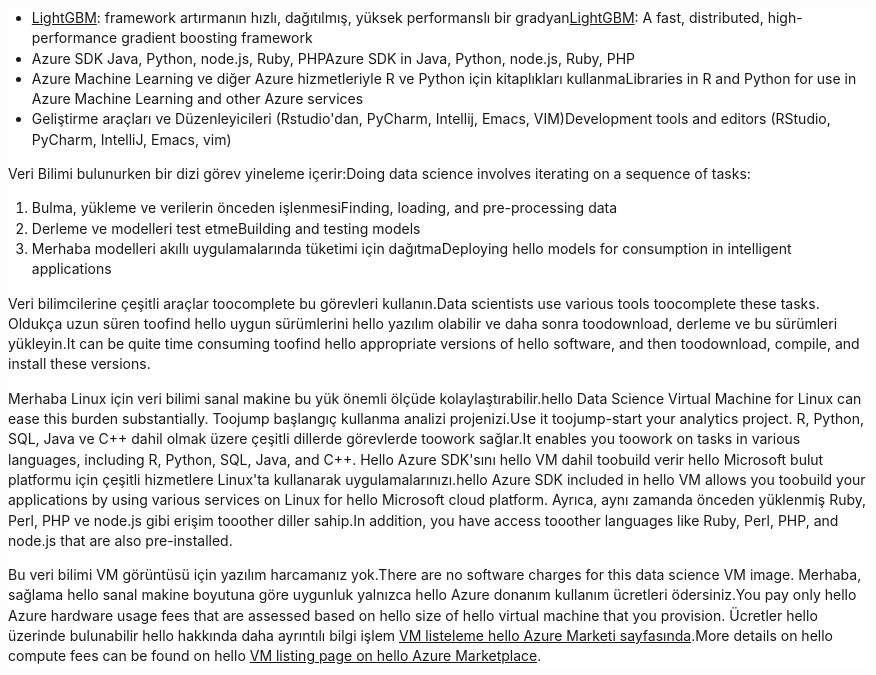   * <span data-ttu-id="039ae-131">[LightGBM](https://github.com/Microsoft/LightGBM): framework artırmanın hızlı, dağıtılmış, yüksek performanslı bir gradyan</span><span class="sxs-lookup"><span data-stu-id="039ae-131">[LightGBM](https://github.com/Microsoft/LightGBM): A fast, distributed, high-performance gradient boosting framework</span></span>
* <span data-ttu-id="039ae-132">Azure SDK Java, Python, node.js, Ruby, PHP</span><span class="sxs-lookup"><span data-stu-id="039ae-132">Azure SDK in Java, Python, node.js, Ruby, PHP</span></span>
* <span data-ttu-id="039ae-133">Azure Machine Learning ve diğer Azure hizmetleriyle R ve Python için kitaplıkları kullanma</span><span class="sxs-lookup"><span data-stu-id="039ae-133">Libraries in R and Python for use in Azure Machine Learning and other Azure services</span></span>
* <span data-ttu-id="039ae-134">Geliştirme araçları ve Düzenleyicileri (Rstudio'dan, PyCharm, Intellij, Emacs, VIM)</span><span class="sxs-lookup"><span data-stu-id="039ae-134">Development tools and editors (RStudio, PyCharm, IntelliJ, Emacs, vim)</span></span>


<span data-ttu-id="039ae-135">Veri Bilimi bulunurken bir dizi görev yineleme içerir:</span><span class="sxs-lookup"><span data-stu-id="039ae-135">Doing data science involves iterating on a sequence of tasks:</span></span>

1. <span data-ttu-id="039ae-136">Bulma, yükleme ve verilerin önceden işlenmesi</span><span class="sxs-lookup"><span data-stu-id="039ae-136">Finding, loading, and pre-processing data</span></span>
2. <span data-ttu-id="039ae-137">Derleme ve modelleri test etme</span><span class="sxs-lookup"><span data-stu-id="039ae-137">Building and testing models</span></span>
3. <span data-ttu-id="039ae-138">Merhaba modelleri akıllı uygulamalarında tüketimi için dağıtma</span><span class="sxs-lookup"><span data-stu-id="039ae-138">Deploying hello models for consumption in intelligent applications</span></span>

<span data-ttu-id="039ae-139">Veri bilimcilerine çeşitli araçlar toocomplete bu görevleri kullanın.</span><span class="sxs-lookup"><span data-stu-id="039ae-139">Data scientists use various tools toocomplete these tasks.</span></span> <span data-ttu-id="039ae-140">Oldukça uzun süren toofind hello uygun sürümlerini hello yazılım olabilir ve daha sonra toodownload, derleme ve bu sürümleri yükleyin.</span><span class="sxs-lookup"><span data-stu-id="039ae-140">It can be quite time consuming toofind hello appropriate versions of hello software, and then toodownload, compile, and install these versions.</span></span>

<span data-ttu-id="039ae-141">Merhaba Linux için veri bilimi sanal makine bu yük önemli ölçüde kolaylaştırabilir.</span><span class="sxs-lookup"><span data-stu-id="039ae-141">hello Data Science Virtual Machine for Linux can ease this burden substantially.</span></span> <span data-ttu-id="039ae-142">Toojump başlangıç kullanma analizi projenizi.</span><span class="sxs-lookup"><span data-stu-id="039ae-142">Use it toojump-start your analytics project.</span></span> <span data-ttu-id="039ae-143">R, Python, SQL, Java ve C++ dahil olmak üzere çeşitli dillerde görevlerde toowork sağlar.</span><span class="sxs-lookup"><span data-stu-id="039ae-143">It enables you toowork on tasks in various languages, including R, Python, SQL, Java, and C++.</span></span> <span data-ttu-id="039ae-144">Hello Azure SDK'sını hello VM dahil toobuild verir hello Microsoft bulut platformu için çeşitli hizmetlere Linux'ta kullanarak uygulamalarınızı.</span><span class="sxs-lookup"><span data-stu-id="039ae-144">hello Azure SDK included in hello VM allows you toobuild your applications by using various services on Linux for hello Microsoft cloud platform.</span></span> <span data-ttu-id="039ae-145">Ayrıca, aynı zamanda önceden yüklenmiş Ruby, Perl, PHP ve node.js gibi erişim tooother diller sahip.</span><span class="sxs-lookup"><span data-stu-id="039ae-145">In addition, you have access tooother languages like Ruby, Perl, PHP, and node.js that are also pre-installed.</span></span>

<span data-ttu-id="039ae-146">Bu veri bilimi VM görüntüsü için yazılım harcamanız yok.</span><span class="sxs-lookup"><span data-stu-id="039ae-146">There are no software charges for this data science VM image.</span></span> <span data-ttu-id="039ae-147">Merhaba, sağlama hello sanal makine boyutuna göre uygunluk yalnızca hello Azure donanım kullanım ücretleri ödersiniz.</span><span class="sxs-lookup"><span data-stu-id="039ae-147">You pay only hello Azure hardware usage fees that are assessed based on hello size of hello virtual machine that you provision.</span></span> <span data-ttu-id="039ae-148">Ücretler hello üzerinde bulunabilir hello hakkında daha ayrıntılı bilgi işlem [VM listeleme hello Azure Marketi sayfasında](https://azure.microsoft.com/marketplace/partners/microsoft-ads/linux-data-science-vm/).</span><span class="sxs-lookup"><span data-stu-id="039ae-148">More details on hello compute fees can be found on hello [VM listing page on hello Azure Marketplace](https://azure.microsoft.com/marketplace/partners/microsoft-ads/linux-data-science-vm/).</span></span>
